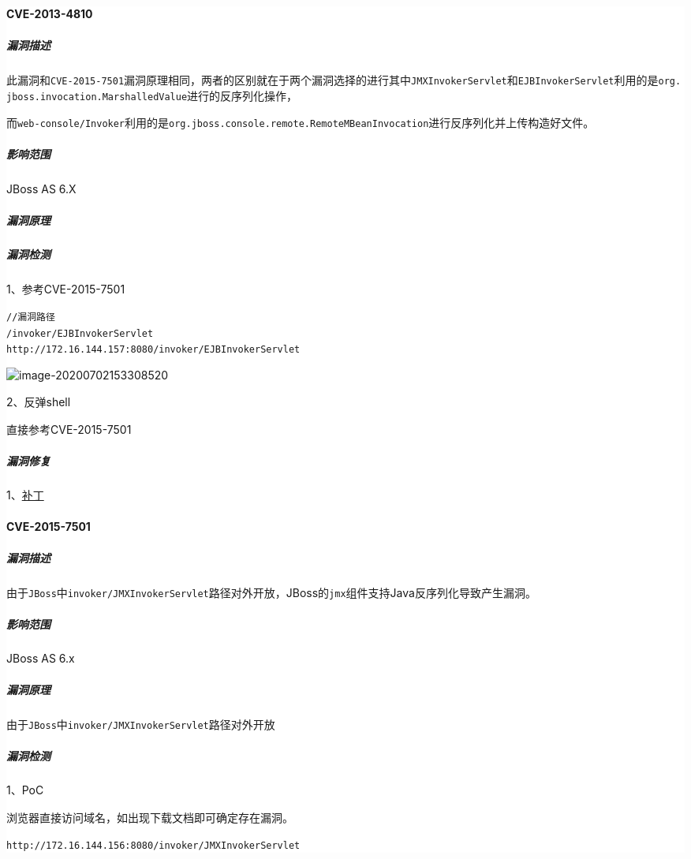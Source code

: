 #### CVE-2013-4810

##### 漏洞描述

此漏洞和`CVE-2015-7501`漏洞原理相同，两者的区别就在于两个漏洞选择的进行其中`JMXInvokerServlet`和`EJBInvokerServlet`利用的是`org.jboss.invocation.MarshalledValue`进行的反序列化操作，

而`web-console/Invoker`利用的是`org.jboss.console.remote.RemoteMBeanInvocation`进行反序列化并上传构造好文件。

##### 影响范围

JBoss AS 6.X

##### 漏洞原理



##### 漏洞检测

1、参考CVE-2015-7501

```
//漏洞路径
/invoker/EJBInvokerServlet
http://172.16.144.157:8080/invoker/EJBInvokerServlet
```

![image-20200702153308520](/images/Jboss/image-20200702153308520.png)

2、反弹shell

直接参考CVE-2015-7501

##### 漏洞修复

1、[补丁](https://access.redhat.com/security/cve/cve-2015-7501)

#### CVE-2015-7501

##### 漏洞描述

由于`JBoss`中`invoker/JMXInvokerServlet`路径对外开放，JBoss的`jmx`组件⽀持Java反序列化导致产生漏洞。

##### 影响范围

JBoss AS 6.x

##### 漏洞原理

由于`JBoss`中`invoker/JMXInvokerServlet`路径对外开放

##### 漏洞检测

1、PoC

浏览器直接访问域名，如出现下载文档即可确定存在漏洞。

```
http://172.16.144.156:8080/invoker/JMXInvokerServlet
```
